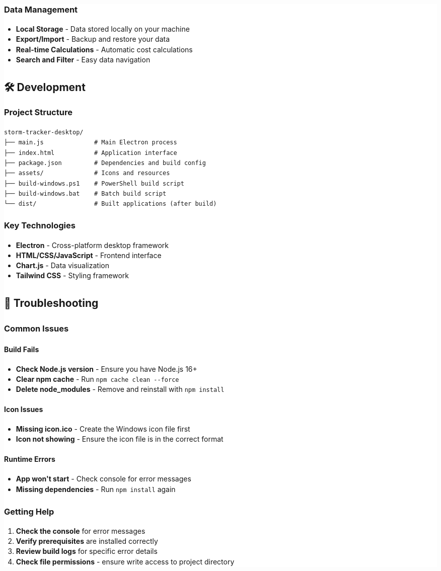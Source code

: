 ### Data Management
- **Local Storage** - Data stored locally on your machine
- **Export/Import** - Backup and restore your data
- **Real-time Calculations** - Automatic cost calculations
- **Search and Filter** - Easy data navigation

## 🛠️ Development

### Project Structure
```
storm-tracker-desktop/
├── main.js              # Main Electron process
├── index.html           # Application interface
├── package.json         # Dependencies and build config
├── assets/              # Icons and resources
├── build-windows.ps1    # PowerShell build script
├── build-windows.bat    # Batch build script
└── dist/                # Built applications (after build)
```

### Key Technologies
- **Electron** - Cross-platform desktop framework
- **HTML/CSS/JavaScript** - Frontend interface
- **Chart.js** - Data visualization
- **Tailwind CSS** - Styling framework

## 🔧 Troubleshooting

### Common Issues

#### Build Fails
- **Check Node.js version** - Ensure you have Node.js 16+
- **Clear npm cache** - Run `npm cache clean --force`
- **Delete node_modules** - Remove and reinstall with `npm install`

#### Icon Issues
- **Missing icon.ico** - Create the Windows icon file first
- **Icon not showing** - Ensure the icon file is in the correct format

#### Runtime Errors
- **App won't start** - Check console for error messages
- **Missing dependencies** - Run `npm install` again

### Getting Help

1. **Check the console** for error messages
2. **Verify prerequisites** are installed correctly
3. **Review build logs** for specific error details
4. **Check file permissions** - ensure write access to project directory
